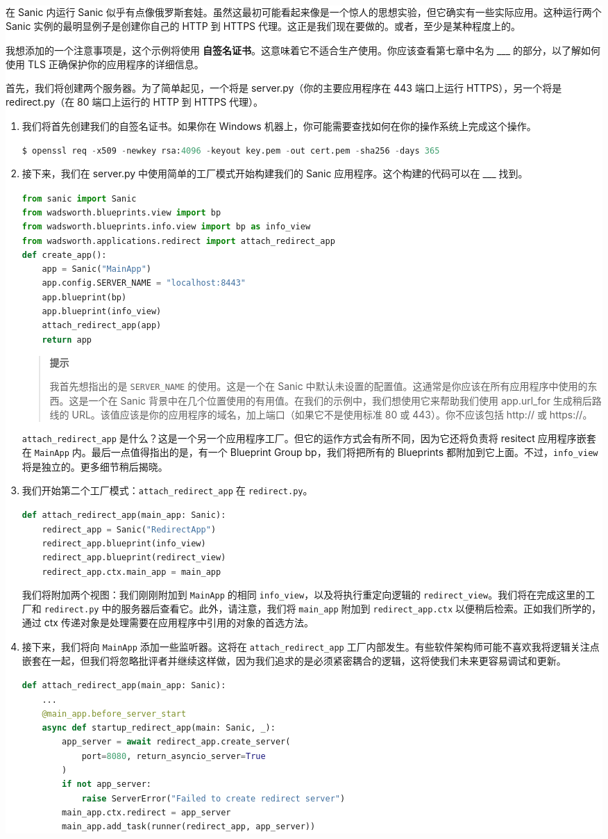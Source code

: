 在 Sanic 内运行 Sanic 似乎有点像俄罗斯套娃。虽然这最初可能看起来像是一个惊人的思想实验，但它确实有一些实际应用。这种运行两个 Sanic 实例的最明显例子是创建你自己的 HTTP 到 HTTPS 代理。这正是我们现在要做的。或者，至少是某种程度上的。

我想添加的一个注意事项是，这个示例将使用 **自签名证书**。这意味着它不适合生产使用。你应该查看第七章中名为 ___ 的部分，以了解如何使用 TLS 正确保护你的应用程序的详细信息。

首先，我们将创建两个服务器。为了简单起见，一个将是 server.py（你的主要应用程序在 443 端口上运行 HTTPS），另一个将是 redirect.py（在 80 端口上运行的 HTTP 到 HTTPS 代理）。

1.  我们将首先创建我们的自签名证书。如果你在 Windows 机器上，你可能需要查找如何在你的操作系统上完成这个操作。

    ```py
    $ openssl req -x509 -newkey rsa:4096 -keyout key.pem -out cert.pem -sha256 -days 365
    ```

1.  接下来，我们在 server.py 中使用简单的工厂模式开始构建我们的 Sanic 应用程序。这个构建的代码可以在 ___ 找到。

    ```py
    from sanic import Sanic
    from wadsworth.blueprints.view import bp
    from wadsworth.blueprints.info.view import bp as info_view
    from wadsworth.applications.redirect import attach_redirect_app
    def create_app():
        app = Sanic("MainApp")
        app.config.SERVER_NAME = "localhost:8443"
        app.blueprint(bp)
        app.blueprint(info_view)
        attach_redirect_app(app)
        return app
    ```

    > **提示**
    > 
    > 我首先想指出的是 `SERVER_NAME` 的使用。这是一个在 Sanic 中默认未设置的配置值。这通常是你应该在所有应用程序中使用的东西。这是一个在 Sanic 背景中在几个位置使用的有用值。在我们的示例中，我们想使用它来帮助我们使用 app.url_for 生成稍后路线的 URL。该值应该是你的应用程序的域名，加上端口（如果它不是使用标准 80 或 443）。你不应该包括 http:// 或 https://。

    `attach_redirect_app` 是什么？这是一个另一个应用程序工厂。但它的运作方式会有所不同，因为它还将负责将 resitect 应用程序嵌套在 `MainApp` 内。最后一点值得指出的是，有一个 Blueprint Group bp，我们将把所有的 Blueprints 都附加到它上面。不过，`info_view` 将是独立的。更多细节稍后揭晓。

1.  我们开始第二个工厂模式：`attach_redirect_app` 在 `redirect.py`。

    ```py
    def attach_redirect_app(main_app: Sanic):
        redirect_app = Sanic("RedirectApp")
        redirect_app.blueprint(info_view)
        redirect_app.blueprint(redirect_view)
        redirect_app.ctx.main_app = main_app
    ```

    我们将附加两个视图：我们刚刚附加到 `MainApp` 的相同 `info_view`，以及将执行重定向逻辑的 `redirect_view`。我们将在完成这里的工厂和 `redirect.py` 中的服务器后查看它。此外，请注意，我们将 `main_app` 附加到 `redirect_app.ctx` 以便稍后检索。正如我们所学的，通过 ctx 传递对象是处理需要在应用程序中引用的对象的首选方法。

1.  接下来，我们将向 `MainApp` 添加一些监听器。这将在 `attach_redirect_app` 工厂内部发生。有些软件架构师可能不喜欢我将逻辑关注点嵌套在一起，但我们将忽略批评者并继续这样做，因为我们追求的是必须紧密耦合的逻辑，这将使我们未来更容易调试和更新。

    ```py
    def attach_redirect_app(main_app: Sanic):
        ...
        @main_app.before_server_start
        async def startup_redirect_app(main: Sanic, _):
            app_server = await redirect_app.create_server(
                port=8080, return_asyncio_server=True
            )
            if not app_server:
                raise ServerError("Failed to create redirect server")
            main_app.ctx.redirect = app_server
            main_app.add_task(runner(redirect_app, app_server))
    ```
